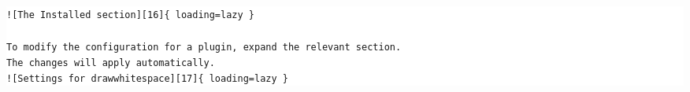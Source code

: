     ![The Installed section][16]{ loading=lazy }

    To modify the configuration for a plugin, expand the relevant section.
    The changes will apply automatically.
    ![Settings for drawwhitespace][17]{ loading=lazy }


[1]:  https://www.jetbrains.com/lp/mono/
[2]:  https://fonts.google.com/specimen/Fira+Sans
[3]:  https://fonts.google.com/noto/specimen/Noto+Sans+Mono
[4]:  https://fonts.google.com/noto/specimen/Noto+Sans+SC
[5]:  ../assets/user-guide/settings/fonts/font-option.png
[6]:  ../assets/user-guide/settings/fonts/font-selector.png
[7]:  ../assets/user-guide/settings/fonts/font-order.png
[8]:  ../user-guide/keymap.md
[9]:  ../user-guide/macos-keymap.md
[10]: ../assets/user-guide/settings/keybinds/keybinds.png
[11]: ../assets/user-guide/settings/keybinds/keybind-selector.png
[12]: ../assets/user-guide/settings/keybinds/keybinds-after.png
[13]: ../assets/user-guide/settings/keybinds/keybind-selector-after.png
[14]: ../assets/user-guide/settings/colors.png
[15]: https://github.com/lite-xl/lite-xl/blob/master/data/core/config.lua
[16]: ../assets/user-guide/settings/plugins/installed.png
[17]: ../assets/user-guide/settings/plugins/options.png
